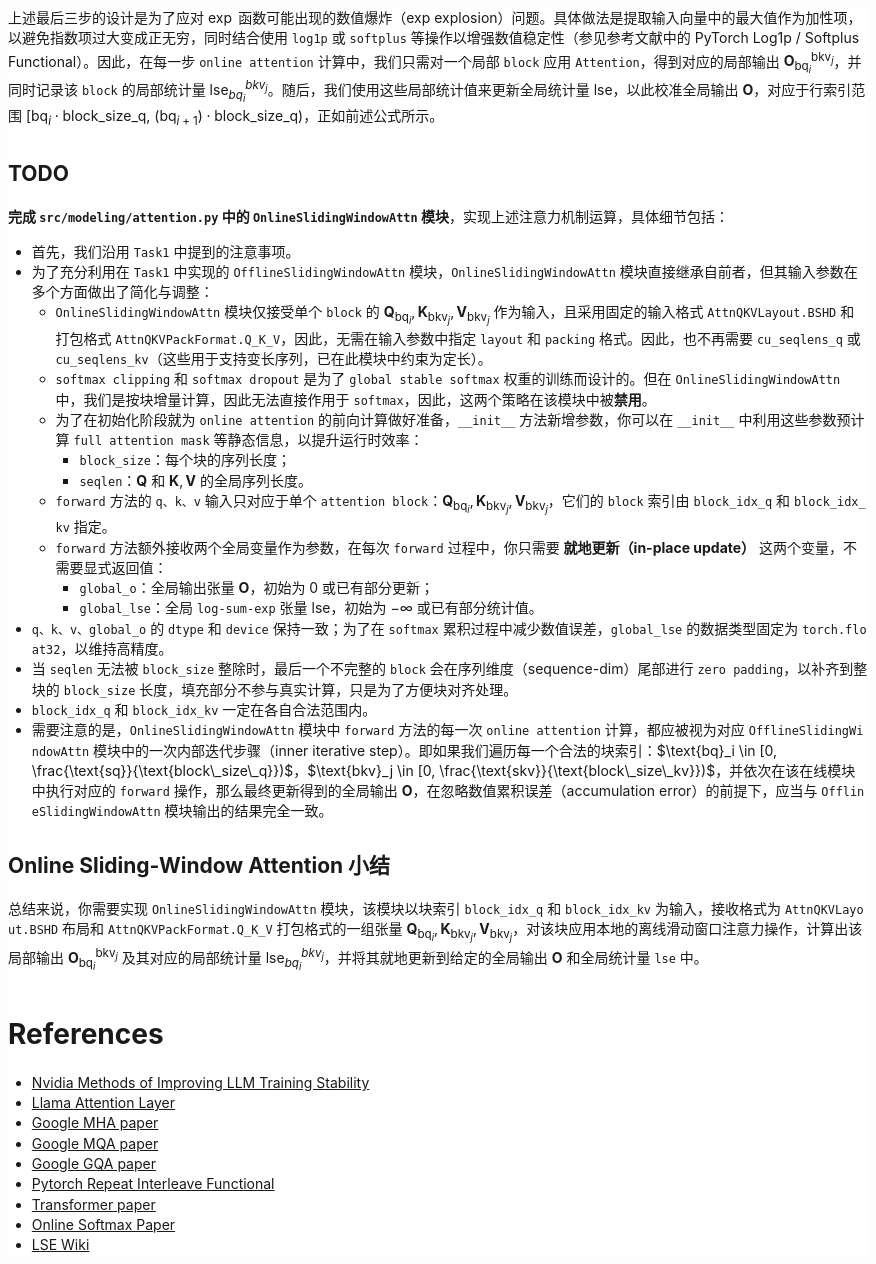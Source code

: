 上述最后三步的设计是为了应对 $\exp$ 函数可能出现的数值爆炸（exp explosion）问题。具体做法是提取输入向量中的最大值作为加性项，以避免指数项过大变成正无穷，同时结合使用 `log1p` 或 `softplus` 等操作以增强数值稳定性（参见参考文献中的 PyTorch Log1p / Softplus Functional）。因此，在每一步 `online attention` 计算中，我们只需对一个局部 `block` 应用 `Attention`，得到对应的局部输出 $\mathbf{O}_{\text{bq}_i}^{\text{bkv}_j}$，并同时记录该 `block` 的局部统计量 $\text{lse}_{bq_i}^{bkv_j}$。随后，我们使用这些局部统计值来更新全局统计量 $\text{lse}$，以此校准全局输出 $\mathbf{O}$，对应于行索引范围 $[\text{bq}_i \cdot \text{block\_size\_q},\ (\text{bq}_{i+1}) \cdot \text{block\_size\_q})$，正如前述公式所示。

## TODO

**完成 `src/modeling/attention.py` 中的 `OnlineSlidingWindowAttn` 模块**，实现上述注意力机制运算，具体细节包括：
- 首先，我们沿用 `Task1` 中提到的注意事项。
- 为了充分利用在 `Task1` 中实现的 `OfflineSlidingWindowAttn` 模块，`OnlineSlidingWindowAttn` 模块直接继承自前者，但其输入参数在多个方面做出了简化与调整：
  - `OnlineSlidingWindowAttn` 模块仅接受单个 `block` 的 $\mathbf{Q}_{\text{bq}_i},\mathbf{K}_{\text{bkv}_j},\mathbf{V}_{\text{bkv}_j}$ 作为输入，且采用固定的输入格式 `AttnQKVLayout.BSHD` 和打包格式 `AttnQKVPackFormat.Q_K_V`，因此，无需在输入参数中指定   `layout` 和 `packing` 格式。因此，也不再需要 `cu_seqlens_q` 或 `cu_seqlens_kv`（这些用于支持变长序列，已在此模块中约束为定长）。
  - `softmax clipping` 和 `softmax dropout` 是为了 `global stable softmax` 权重的训练而设计的。但在 `OnlineSlidingWindowAttn` 中，我们是按块增量计算，因此无法直接作用于 `softmax`，因此，这两个策略在该模块中被**禁用**。
  - 为了在初始化阶段就为 `online attention` 的前向计算做好准备，`__init__` 方法新增参数，你可以在 `__init__` 中利用这些参数预计算 `full attention mask` 等静态信息，以提升运行时效率：
    - `block_size`：每个块的序列长度；
    - `seqlen`：$\mathbf{Q}$ 和 $\mathbf{K}, \mathbf{V}$ 的全局序列长度。
  - `forward` 方法的 `q、k、v` 输入只对应于单个 `attention block`：$\mathbf{Q}_{\text{bq}_i},\mathbf{K}_{\text{bkv}_j},\mathbf{V}_{\text{bkv}_j}$，它们的 `block` 索引由 `block_idx_q` 和 `block_idx_kv` 指定。
  - `forward` 方法额外接收两个全局变量作为参数，在每次 `forward` 过程中，你只需要 **就地更新（in-place update）** 这两个变量，不需要显式返回值：
    - `global_o`：全局输出张量 $\mathbf{O}$，初始为 0 或已有部分更新；
    - `global_lse`：全局 `log-sum-exp` 张量 $\text{lse}$，初始为 $-\infty$ 或已有部分统计值。
- `q、k、v、global_o` 的 `dtype` 和 `device` 保持一致；为了在 `softmax` 累积过程中减少数值误差，`global_lse` 的数据类型固定为 `torch.float32`，以维持高精度。
- 当 `seqlen` 无法被 `block_size` 整除时，最后一个不完整的 `block` 会在序列维度（sequence-dim）尾部进行 `zero padding`，以补齐到整块的 `block_size` 长度，填充部分不参与真实计算，只是为了方便块对齐处理。
- `block_idx_q` 和 `block_idx_kv` 一定在各自合法范围内。
- 需要注意的是，`OnlineSlidingWindowAttn` 模块中 `forward` 方法的每一次 `online attention` 计算，都应被视为对应 `OfflineSlidingWindowAttn` 模块中的一次内部迭代步骤（inner iterative step）。即如果我们遍历每一个合法的块索引：$\text{bq}_i \in [0, \frac{\text{sq}}{\text{block\_size\_q}})$，$\text{bkv}_j \in [0, \frac{\text{skv}}{\text{block\_size\_kv}})$，并依次在该在线模块中执行对应的 `forward` 操作，那么最终更新得到的全局输出 $\mathbf{O}$，在忽略数值累积误差（accumulation error）的前提下，应当与 `OfflineSlidingWindowAttn` 模块输出的结果完全一致。

## Online Sliding-Window Attention 小结

总结来说，你需要实现 `OnlineSlidingWindowAttn` 模块，该模块以块索引 `block_idx_q` 和 `block_idx_kv` 为输入，接收格式为 `AttnQKVLayout.BSHD` 布局和 `AttnQKVPackFormat.Q_K_V` 打包格式的一组张量 $\mathbf{Q}_{\text{bq}_i},\mathbf{K}_{\text{bkv}_j},\mathbf{V}_{\text{bkv}_j}$，对该块应用本地的离线滑动窗口注意力操作，计算出该局部输出 $\mathbf{O}_{\text{bq}_i}^{\text{bkv}_j}$ 及其对应的局部统计量 $\text{lse}_{bq_i}^{bkv_j}$，并将其就地更新到给定的全局输出 $\mathbf{O}$ 和全局统计量 `lse` 中。

# References

* [Nvidia Methods of Improving LLM Training Stability](https://arxiv.org/pdf/2410.16682)
* [Llama Attention Layer](https://github.com/huggingface/transformers/blob/v4.46.3/src/transformers/models/llama/modeling_llama.py#L275)
* [Google MHA paper](https://proceedings.neurips.cc/paper_files/paper/2017/file/3f5ee243547dee91fbd053c1c4a845aa-Paper.pdf)
* [Google MQA paper](https://arxiv.org/pdf/1911.02150)
* [Google GQA paper](https://arxiv.org/pdf/2305.13245)
* [Pytorch Repeat Interleave Functional](https://pytorch.org/docs/stable/generated/torch.repeat_interleave.html#torch.repeat_interleave)
* [Transformer paper](https://proceedings.neurips.cc/paper/2017/file/3f5ee243547dee91fbd053c1c4a845aa-Paper.pdf)
* [Online Softmax Paper](https://arxiv.org/pdf/2112.05682)
* [LSE Wiki](https://en.wikipedia.org/wiki/LogSumExp)